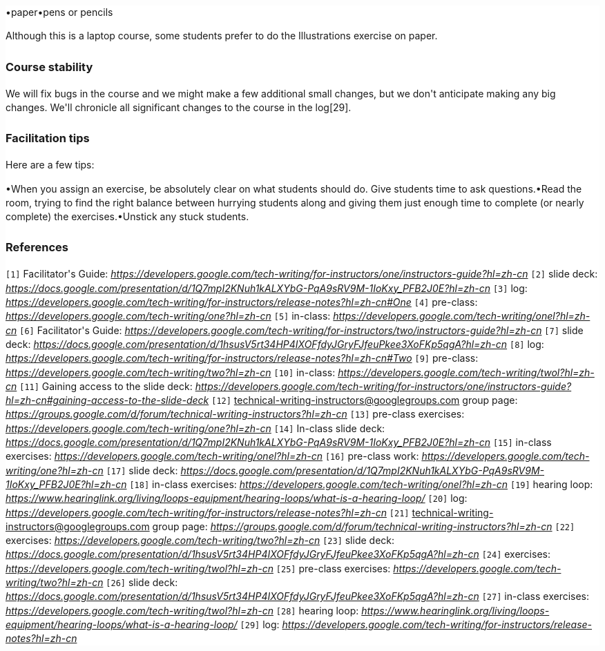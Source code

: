   •paper•pens or pencils

  Although this is a laptop course, some students prefer to do the Illustrations exercise on paper.

  ### Course stability

  We will fix bugs in the course and we might make a few additional small changes, but we don't anticipate making any big changes. We'll chronicle all significant changes to the course in the log[29].

  ### Facilitation tips

  Here are a few tips:

  •When you assign an exercise, be absolutely clear on what students should do. Give students time to ask questions.•Read the room, trying to find the right balance between hurrying students along and giving them just enough time to complete (or nearly complete) the exercises.•Unstick any stuck students.

  ### References

  `[1]` Facilitator's Guide: *https://developers.google.com/tech-writing/for-instructors/one/instructors-guide?hl=zh-cn*
  `[2]` slide deck: *https://docs.google.com/presentation/d/1Q7mpI2KNuh1kALXYbG-PqA9sRV9M-1IoKxy_PFB2J0E?hl=zh-cn*
  `[3]` log: *https://developers.google.com/tech-writing/for-instructors/release-notes?hl=zh-cn#One*
  `[4]` pre-class: *https://developers.google.com/tech-writing/one?hl=zh-cn*
  `[5]` in-class: *https://developers.google.com/tech-writing/onel?hl=zh-cn*
  `[6]` Facilitator's Guide: *https://developers.google.com/tech-writing/for-instructors/two/instructors-guide?hl=zh-cn*
  `[7]` slide deck: *https://docs.google.com/presentation/d/1hsusV5rt34HP4IXOFfdyJGryFJfeuPkee3XoFKp5qgA?hl=zh-cn*
  `[8]` log: *https://developers.google.com/tech-writing/for-instructors/release-notes?hl=zh-cn#Two*
  `[9]` pre-class: *https://developers.google.com/tech-writing/two?hl=zh-cn*
  `[10]` in-class: *https://developers.google.com/tech-writing/twol?hl=zh-cn*
  `[11]` Gaining access to the slide deck: *https://developers.google.com/tech-writing/for-instructors/one/instructors-guide?hl=zh-cn#gaining-access-to-the-slide-deck*
  `[12]` technical-writing-instructors@googlegroups.com group page: *https://groups.google.com/d/forum/technical-writing-instructors?hl=zh-cn*
  `[13]` pre-class exercises: *https://developers.google.com/tech-writing/one?hl=zh-cn*
  `[14]` In-class slide deck: *https://docs.google.com/presentation/d/1Q7mpI2KNuh1kALXYbG-PqA9sRV9M-1IoKxy_PFB2J0E?hl=zh-cn*
  `[15]` in-class exercises: *https://developers.google.com/tech-writing/onel?hl=zh-cn*
  `[16]` pre-class work: *https://developers.google.com/tech-writing/one?hl=zh-cn*
  `[17]` slide deck: *https://docs.google.com/presentation/d/1Q7mpI2KNuh1kALXYbG-PqA9sRV9M-1IoKxy_PFB2J0E?hl=zh-cn*
  `[18]` in-class exercises: *https://developers.google.com/tech-writing/onel?hl=zh-cn*
  `[19]` hearing loop: *https://www.hearinglink.org/living/loops-equipment/hearing-loops/what-is-a-hearing-loop/*
  `[20]` log: *https://developers.google.com/tech-writing/for-instructors/release-notes?hl=zh-cn*
  `[21]` technical-writing-instructors@googlegroups.com group page: *https://groups.google.com/d/forum/technical-writing-instructors?hl=zh-cn*
  `[22]` exercises: *https://developers.google.com/tech-writing/two?hl=zh-cn*
  `[23]` slide deck: *https://docs.google.com/presentation/d/1hsusV5rt34HP4IXOFfdyJGryFJfeuPkee3XoFKp5qgA?hl=zh-cn*
  `[24]` exercises: *https://developers.google.com/tech-writing/twol?hl=zh-cn*
  `[25]` pre-class exercises: *https://developers.google.com/tech-writing/two?hl=zh-cn*
  `[26]` slide deck: *https://docs.google.com/presentation/d/1hsusV5rt34HP4IXOFfdyJGryFJfeuPkee3XoFKp5qgA?hl=zh-cn*
  `[27]` in-class exercises: *https://developers.google.com/tech-writing/twol?hl=zh-cn*
  `[28]` hearing loop: *https://www.hearinglink.org/living/loops-equipment/hearing-loops/what-is-a-hearing-loop/*
  `[29]` log: *https://developers.google.com/tech-writing/for-instructors/release-notes?hl=zh-cn*
